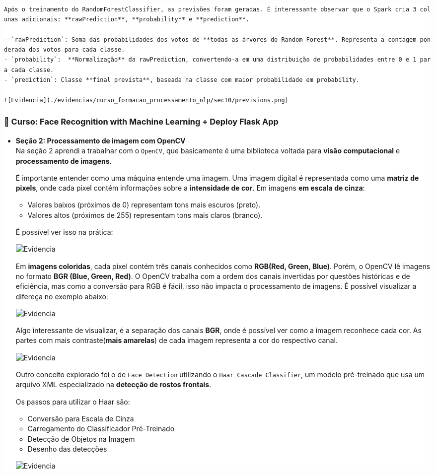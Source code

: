     Após o treinamento do RandomForestClassifier, as previsões foram geradas. É interessante observar que o Spark cria 3 colunas adicionais: **rawPrediction**, **probability** e **prediction**.

    - `rawPrediction`: Soma das probabilidades dos votos de **todas as árvores do Random Forest**. Representa a contagem ponderada dos votos para cada classe.
    - `probability`:  **Normalização** da rawPrediction, convertendo-a em uma distribuição de probabilidades entre 0 e 1 para cada classe.
    - `prediction`: Classe **final prevista**, baseada na classe com maior probabilidade em probability.

    ![Evidencia](./evidencias/curso_formacao_processamento_nlp/sec10/previsions.png)


### 🧠 Curso: Face Recognition with Machine Learning + Deploy Flask App

- **Seção 2: Processamento de imagem com OpenCV**<br>
Na seção 2 aprendi a trabalhar com o `OpenCV`, que basicamente é uma biblioteca voltada para **visão computacional** e **processamento de imagens**.

    É importante entender como uma máquina entende uma imagem.
    Uma imagem digital é representada como uma **matriz de pixels**, onde cada pixel contém informações sobre a **intensidade de cor**. Em imagens **em escala de cinza**:

    - Valores baixos (próximos de 0) representam tons mais escuros (preto).
    - Valores altos (próximos de 255) representam tons mais claros (branco).

    É possível ver isso na prática:

    ![Evidencia](./evidencias/curso_face_recognition/sec2/colors256pixels.png)

    Em **imagens coloridas**, cada pixel contém três canais conhecidos como **RGB(Red, Green, Blue)**. Porém, o OpenCV lê imagens no formato **BGR (Blue, Green, Red)**. O OpenCV trabalha com a ordem dos canais invertidas por questões históricas e de eficiência, mas como a conversão para RGB é fácil, isso não impacta o processamento de imagens. É possível visualizar a difereça no exemplo abaixo:

    ![Evidencia](./evidencias/curso_face_recognition/sec2/imgs_bgr_rgb.png)

    Algo interessante de visualizar, é a separação dos canais **BGR**, onde é possível ver como a imagem reconhece cada cor. As partes com mais contraste(**mais amarelas**) de cada imagem representa a cor do respectivo canal.

    ![Evidencia](./evidencias/curso_face_recognition/sec2/split_channels.png)

    Outro conceito explorado foi o de `Face Detection` utilizando o `Haar Cascade Classifier`, um modelo pré-treinado que usa um arquivo XML especializado na **detecção de rostos frontais**. 

    Os passos para utilizar o Haar são:
    - Conversão para Escala de Cinza
    - Carregamento do Classificador Pré-Treinado
    - Detecção de Objetos na Imagem
    - Desenho das detecções

    ![Evidencia](./evidencias/curso_face_recognition/sec2/face_detection.png)
